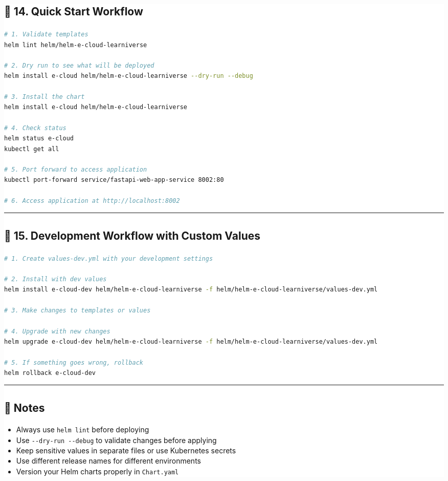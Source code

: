
## 🚀 14. Quick Start Workflow

```bash
# 1. Validate templates
helm lint helm/helm-e-cloud-learniverse

# 2. Dry run to see what will be deployed
helm install e-cloud helm/helm-e-cloud-learniverse --dry-run --debug

# 3. Install the chart
helm install e-cloud helm/helm-e-cloud-learniverse

# 4. Check status
helm status e-cloud
kubectl get all

# 5. Port forward to access application
kubectl port-forward service/fastapi-web-app-service 8002:80

# 6. Access application at http://localhost:8002
```

---

## 🔄 15. Development Workflow with Custom Values

```bash
# 1. Create values-dev.yml with your development settings

# 2. Install with dev values
helm install e-cloud-dev helm/helm-e-cloud-learniverse -f helm/helm-e-cloud-learniverse/values-dev.yml

# 3. Make changes to templates or values

# 4. Upgrade with new changes
helm upgrade e-cloud-dev helm/helm-e-cloud-learniverse -f helm/helm-e-cloud-learniverse/values-dev.yml

# 5. If something goes wrong, rollback
helm rollback e-cloud-dev
```

---

## 📝 Notes

- Always use `helm lint` before deploying
- Use `--dry-run --debug` to validate changes before applying
- Keep sensitive values in separate files or use Kubernetes secrets
- Use different release names for different environments
- Version your Helm charts properly in `Chart.yaml`
